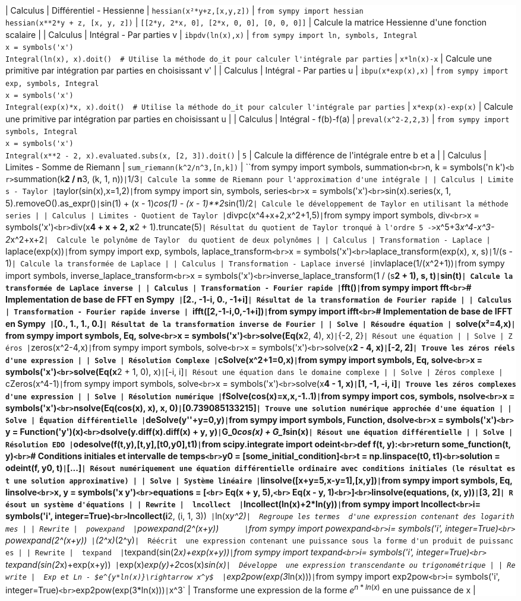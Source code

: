 | Calculus  | Différentiel - Hessienne     | `hessian(x²*y+z,[x,y,z])`       | `from sympy import hessian`<br>`hessian(x**2*y + z, [x, y, z])`          | `[[2*y, 2*x, 0], [2*x, 0, 0], [0, 0, 0]]`   | Calcule la matrice Hessienne d'une fonction scalaire |
| Calculus | Intégral - Par parties v | `ibpdv(ln(x),x)` | `from sympy import ln, symbols, Integral`<br>`x = symbols('x')`<br>`Integral(ln(x), x).doit()  # Utilise la méthode do_it pour calculer l'intégrale par parties` | `x*ln(x)-x` | Calcule une primitive par intégration par parties en choisissant v' |
| Calculus | Intégral - Par parties u | `ibpu(x*exp(x),x)` | `from sympy import exp, symbols, Integral`<br>`x = symbols('x')`<br>`Integral(exp(x)*x, x).doit()  # Utilise la méthode do_it pour calculer l'intégrale par parties` | `x*exp(x)-exp(x)` | Calcule une primitive par intégration par parties en choisissant u |
| Calculus | Intégral - f(b)-f(a) | `preval(x^2-2,2,3)` | `from sympy import symbols, Integral`<br>`x = symbols('x')`<br>`Integral(x**2 - 2, x).evaluated.subs(x, [2, 3]).doit()` | `5` | Calcule la différence de l'intégrale entre b et a |
| Calculus | Limites - Somme de Riemann | `sum_riemann(k^2/n^3,[n,k])` | ``from sympy import symbols, summation`<br>`n, k = symbols('n k')`<br>`summation(k**2 / n**3, (k, 1, n))` | `1/3` | Calcule la somme de Riemann pour l'approximation d'une intégrale |
| Calculus | Limites - Taylor | `taylor(sin(x),x=1,2)` | `from sympy import sin, symbols, series`<br>`x = symbols('x')`<br>`sin(x).series(x, 1, 5).removeO().as_expr()` | `sin(1) + (x - 1)*cos(1) - (x - 1)**2*sin(1)/2` | Calcule le développement de Taylor en utilisant la méthode series |
| Calculus | Limites - Quotient de Taylor | `divpc(x^4+x+2,x^2+1,5)` | `from sympy import symbols, div`<br>`x = symbols('x')`<br>`div(x**4 + x + 2, x**2 + 1).truncate(5)` | Résultat du quotient de Taylor tronqué à l'ordre 5 -> `x^5+3*x^4-x^3-2*x^2+x+2` |  Calcule le polynôme de Taylor  du quotient de deux polynômes |
| Calculus | Transformation - Laplace | `laplace(exp(x))` | `from sympy import exp, symbols, laplace_transform`<br>`x = symbols('x')`<br>`laplace_transform(exp(x), x, s)` | `1/(s - 1)` | Calcule la transformée de Laplace |
| Calculus | Transformation - Laplace inversé | `invlaplace(1/(x^2+1))` | `from sympy import symbols, inverse_laplace_transform`<br>`x = symbols('x')`<br>`inverse_laplace_transform(1 / (s**2 + 1), s, t)` | `sin(t)` | Calcule la transformée de Laplace inverse |
| Calculus | Transformation - Fourier rapide | `fft()` | `from sympy import fft`<br>`# Implementation de base de FFT en Sympy` |`[2., -1-i, 0., -1+i]`| Résultat de la transformation de Fourier rapide |
| Calculus | Transformation - Fourier rapide inverse | `ifft([2,-1-i,0,-1+i])` | `from sympy import ifft`<br>`# Implementation de base de IFFT en Sympy` |`[0., 1., 1., 0.]`| Résultat de la transformation inverse de Fourier |
| Solve | Résoudre équation | `solve(x²=4,x)` | `from sympy import symbols, Eq, solve`<br>`x = symbols('x')`<br>`solve(Eq(x**2, 4), x)` | `{-2, 2}` | Résout une équation |
| Solve | Zéros | `zeros(x^2-4,x)` | `from sympy import symbols, solve`<br>`x = symbols('x')`<br>`solve(x**2 - 4, x)` | `[-2, 2]` | Trouve les zéros réels d'une expression |
| Solve | Résolution Complexe | `cSolve(x^2+1=0,x)` | `from sympy import symbols, Eq, solve`<br>`x = symbols('x')`<br>`solve(Eq(x**2 + 1, 0), x)` | `[-i, i]` | Résout une équation dans le domaine complexe |
| Solve | Zéros complexe | `cZeros(x^4-1)` | `from sympy import symbols, solve`<br>`x = symbols('x')`<br>`solve(x**4 - 1, x)` | `[1, -1, -i, i]` | Trouve les zéros complexes d'une expression |
| Solve | Résolution numérique | `fSolve(cos(x)=x,x,-1..1)` | `from sympy import cos, symbols, nsolve`<br>`x = symbols('x')`<br>`nsolve(Eq(cos(x), x), x, 0)` | `[0.739085133215]` | Trouve une solution numérique approchée d'une équation |
| Solve | Équation différentielle | `deSolve(y''+y=0,y)` | `from sympy import symbols, Function, dsolve`<br>`x = symbols('x')`<br>`y = Function('y')(x)`<br>`dsolve(y.diff(x).diff(x) + y, y)` | `G_0*cos(x) + G_1*sin(x)` | Résout une équation différentielle |
| Solve | Résolution EDO | `odesolve(f(t,y),[t,y],[t0,y0],t1)` | `from scipy.integrate import odeint`<br>`def f(t, y):`<br>`return some_function(t, y)`<br>`# Conditions initiales et intervalle de temps`<br>`y0 = [some_initial_condition]`<br>`t = np.linspace(t0, t1)`<br>`solution = odeint(f, y0, t)` | `[...]` | Résout numériquement une équation différentielle ordinaire avec conditions initiales (le résultat est une solution approximative) |
| Solve | Système linéaire | `linsolve([x+y=5,x-y=1],[x,y])` | `from sympy import symbols, Eq, linsolve`<br>`x, y = symbols('x y')`<br>`equations = [`<br>`    Eq(x + y, 5),`<br>`    Eq(x - y, 1)`<br>`]`<br>`linsolve(equations, (x, y))` | `[3, 2]` | Résout un système d'équations |
| Rewrite |  lncollect  | `lncollect(ln(x)+2*ln(y))` | `from sympy import lncollect`<br>`i= symbols('i', integer=True)`<br>`lncollect(i**2, (i, 1, 3))` |`ln(x*y^2)` |  Regroupe les termes  d'une expression contenant des logarithmes |
| Rewrite |  powexpand  | `powexpand(2^(x+y))`       | `from sympy import powexpand`<br>`i= symbols('i', integer=True)`<br>`powexpand(2^(x+y))` |`(2^x)*(2^y)` |  Réécrit  une expression contenant une puissance sous la forme d'un produit de puissances |
| Rewrite |  texpand  | `texpand(sin(2*x)+exp(x+y))` | `from sympy import texpand`<br>`i= symbols('i', integer=True)`<br>`texpand(sin(2*x)+exp(x+y))` |`exp(x)*exp(y)+2*cos(x)*sin(x)` |  Développe  une expression transcendante ou trigonométrique |
| Rewrite |  Exp et Ln - $e^{y*ln(x)}\rightarrow x^y$  | `exp2pow(exp(3*ln(x)))` | `from sympy import exp2pow`<br>`i= symbols('i', integer=True)`<br>`exp2pow(exp(3*ln(x)))` | `x^3` |  Transforme une expression  de la forme $e^{n*ln(x)}$ en une puissance de x |